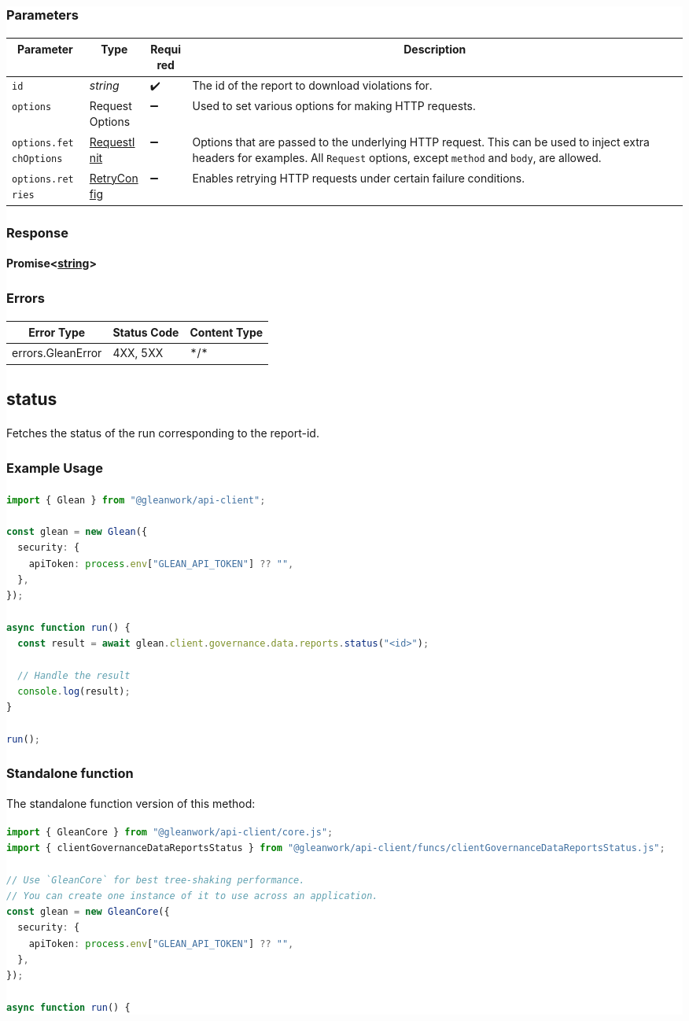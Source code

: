 ### Parameters

| Parameter                                                                                                                                                                      | Type                                                                                                                                                                           | Required                                                                                                                                                                       | Description                                                                                                                                                                    |
| ------------------------------------------------------------------------------------------------------------------------------------------------------------------------------ | ------------------------------------------------------------------------------------------------------------------------------------------------------------------------------ | ------------------------------------------------------------------------------------------------------------------------------------------------------------------------------ | ------------------------------------------------------------------------------------------------------------------------------------------------------------------------------ |
| `id`                                                                                                                                                                           | *string*                                                                                                                                                                       | :heavy_check_mark:                                                                                                                                                             | The id of the report to download violations for.                                                                                                                               |
| `options`                                                                                                                                                                      | RequestOptions                                                                                                                                                                 | :heavy_minus_sign:                                                                                                                                                             | Used to set various options for making HTTP requests.                                                                                                                          |
| `options.fetchOptions`                                                                                                                                                         | [RequestInit](https://developer.mozilla.org/en-US/docs/Web/API/Request/Request#options)                                                                                        | :heavy_minus_sign:                                                                                                                                                             | Options that are passed to the underlying HTTP request. This can be used to inject extra headers for examples. All `Request` options, except `method` and `body`, are allowed. |
| `options.retries`                                                                                                                                                              | [RetryConfig](../../lib/utils/retryconfig.md)                                                                                                                                  | :heavy_minus_sign:                                                                                                                                                             | Enables retrying HTTP requests under certain failure conditions.                                                                                                               |

### Response

**Promise\<[string](../../models/.md)\>**

### Errors

| Error Type        | Status Code       | Content Type      |
| ----------------- | ----------------- | ----------------- |
| errors.GleanError | 4XX, 5XX          | \*/\*             |

## status

Fetches the status of the run corresponding to the report-id.

### Example Usage

```typescript
import { Glean } from "@gleanwork/api-client";

const glean = new Glean({
  security: {
    apiToken: process.env["GLEAN_API_TOKEN"] ?? "",
  },
});

async function run() {
  const result = await glean.client.governance.data.reports.status("<id>");

  // Handle the result
  console.log(result);
}

run();
```

### Standalone function

The standalone function version of this method:

```typescript
import { GleanCore } from "@gleanwork/api-client/core.js";
import { clientGovernanceDataReportsStatus } from "@gleanwork/api-client/funcs/clientGovernanceDataReportsStatus.js";

// Use `GleanCore` for best tree-shaking performance.
// You can create one instance of it to use across an application.
const glean = new GleanCore({
  security: {
    apiToken: process.env["GLEAN_API_TOKEN"] ?? "",
  },
});

async function run() {
```

[hook-guide]: ../../../REACT_QUERY.md
[hook-guide]: ../../../REACT_QUERY.md
[hook-guide]: ../../../REACT_QUERY.md
